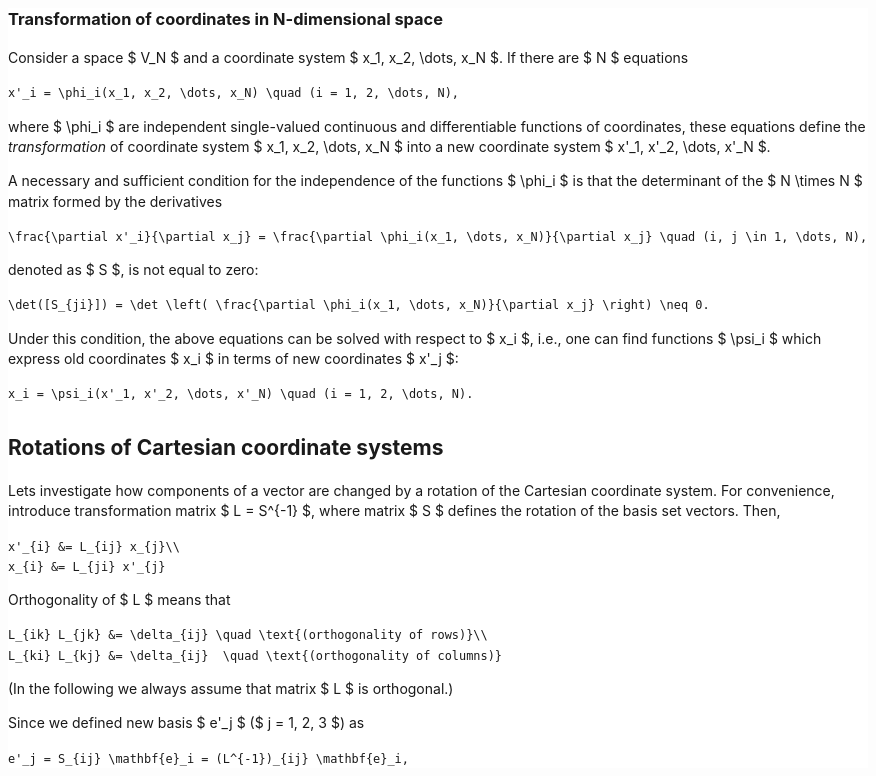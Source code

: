 ### Transformation of coordinates in N-dimensional space

Consider a space $ V_N $ and a coordinate system $ x_1, x_2, \dots, x_N $. If there are $ N $ equations

```{math}
x'_i = \phi_i(x_1, x_2, \dots, x_N) \quad (i = 1, 2, \dots, N),
```

where $ \phi_i $ are independent single-valued continuous and differentiable functions of coordinates, these equations define the *transformation* of coordinate system $ x_1, x_2, \dots, x_N $ into a new coordinate system $ x'_1, x'_2, \dots, x'_N $.

A necessary and sufficient condition for the independence of the functions $ \phi_i $ is that the determinant of the $ N \times N $ matrix formed by the derivatives

```{math}
\frac{\partial x'_i}{\partial x_j} = \frac{\partial \phi_i(x_1, \dots, x_N)}{\partial x_j} \quad (i, j \in 1, \dots, N),
```

denoted as $ S $, is not equal to zero:

```{math}
\det([S_{ji}]) = \det \left( \frac{\partial \phi_i(x_1, \dots, x_N)}{\partial x_j} \right) \neq 0.
```

Under this condition, the above equations can be solved with respect to $ x_i $, i.e., one can find functions $ \psi_i $ which express old coordinates $ x_i $ in terms of new coordinates $ x'_j $:

```{math}
x_i = \psi_i(x'_1, x'_2, \dots, x'_N) \quad (i = 1, 2, \dots, N).
```

## Rotations of Cartesian coordinate systems

Lets investigate how components of a vector are changed by a rotation of the Cartesian coordinate system. For convenience, introduce transformation matrix $ L = S^{-1} $, where matrix $ S $ defines the rotation of the basis set vectors. Then,

```{math}
x'_{i} &= L_{ij} x_{j}\\
x_{i} &= L_{ji} x'_{j}
```

Orthogonality of $ L $ means that

```{math}
L_{ik} L_{jk} &= \delta_{ij} \quad \text{(orthogonality of rows)}\\
L_{ki} L_{kj} &= \delta_{ij}  \quad \text{(orthogonality of columns)}
```

(In the following we always assume that matrix $ L $ is orthogonal.)

Since we defined new basis $ e'_j $ ($ j = 1, 2, 3 $) as

```{math}
e'_j = S_{ij} \mathbf{e}_i = (L^{-1})_{ij} \mathbf{e}_i,
```
